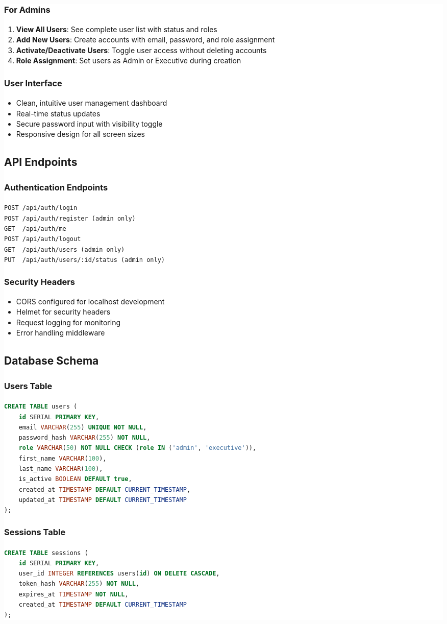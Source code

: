### For Admins
1. **View All Users**: See complete user list with status and roles
2. **Add New Users**: Create accounts with email, password, and role assignment
3. **Activate/Deactivate Users**: Toggle user access without deleting accounts
4. **Role Assignment**: Set users as Admin or Executive during creation

### User Interface
- Clean, intuitive user management dashboard
- Real-time status updates
- Secure password input with visibility toggle
- Responsive design for all screen sizes

## API Endpoints

### Authentication Endpoints
```
POST /api/auth/login
POST /api/auth/register (admin only)
GET  /api/auth/me
POST /api/auth/logout
GET  /api/auth/users (admin only)
PUT  /api/auth/users/:id/status (admin only)
```

### Security Headers
- CORS configured for localhost development
- Helmet for security headers
- Request logging for monitoring
- Error handling middleware

## Database Schema

### Users Table
```sql
CREATE TABLE users (
    id SERIAL PRIMARY KEY,
    email VARCHAR(255) UNIQUE NOT NULL,
    password_hash VARCHAR(255) NOT NULL,
    role VARCHAR(50) NOT NULL CHECK (role IN ('admin', 'executive')),
    first_name VARCHAR(100),
    last_name VARCHAR(100),
    is_active BOOLEAN DEFAULT true,
    created_at TIMESTAMP DEFAULT CURRENT_TIMESTAMP,
    updated_at TIMESTAMP DEFAULT CURRENT_TIMESTAMP
);
```

### Sessions Table
```sql
CREATE TABLE sessions (
    id SERIAL PRIMARY KEY,
    user_id INTEGER REFERENCES users(id) ON DELETE CASCADE,
    token_hash VARCHAR(255) NOT NULL,
    expires_at TIMESTAMP NOT NULL,
    created_at TIMESTAMP DEFAULT CURRENT_TIMESTAMP
);
```
